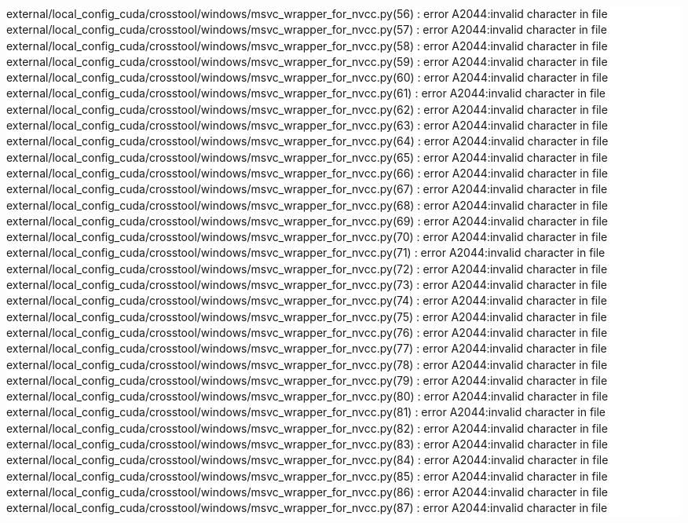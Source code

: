external/local_config_cuda/crosstool/windows/msvc_wrapper_for_nvcc.py(56) : error A2044:invalid character in file
external/local_config_cuda/crosstool/windows/msvc_wrapper_for_nvcc.py(57) : error A2044:invalid character in file
external/local_config_cuda/crosstool/windows/msvc_wrapper_for_nvcc.py(58) : error A2044:invalid character in file
external/local_config_cuda/crosstool/windows/msvc_wrapper_for_nvcc.py(59) : error A2044:invalid character in file
external/local_config_cuda/crosstool/windows/msvc_wrapper_for_nvcc.py(60) : error A2044:invalid character in file
external/local_config_cuda/crosstool/windows/msvc_wrapper_for_nvcc.py(61) : error A2044:invalid character in file
external/local_config_cuda/crosstool/windows/msvc_wrapper_for_nvcc.py(62) : error A2044:invalid character in file
external/local_config_cuda/crosstool/windows/msvc_wrapper_for_nvcc.py(63) : error A2044:invalid character in file
external/local_config_cuda/crosstool/windows/msvc_wrapper_for_nvcc.py(64) : error A2044:invalid character in file
external/local_config_cuda/crosstool/windows/msvc_wrapper_for_nvcc.py(65) : error A2044:invalid character in file
external/local_config_cuda/crosstool/windows/msvc_wrapper_for_nvcc.py(66) : error A2044:invalid character in file
external/local_config_cuda/crosstool/windows/msvc_wrapper_for_nvcc.py(67) : error A2044:invalid character in file
external/local_config_cuda/crosstool/windows/msvc_wrapper_for_nvcc.py(68) : error A2044:invalid character in file
external/local_config_cuda/crosstool/windows/msvc_wrapper_for_nvcc.py(69) : error A2044:invalid character in file
external/local_config_cuda/crosstool/windows/msvc_wrapper_for_nvcc.py(70) : error A2044:invalid character in file
external/local_config_cuda/crosstool/windows/msvc_wrapper_for_nvcc.py(71) : error A2044:invalid character in file
external/local_config_cuda/crosstool/windows/msvc_wrapper_for_nvcc.py(72) : error A2044:invalid character in file
external/local_config_cuda/crosstool/windows/msvc_wrapper_for_nvcc.py(73) : error A2044:invalid character in file
external/local_config_cuda/crosstool/windows/msvc_wrapper_for_nvcc.py(74) : error A2044:invalid character in file
external/local_config_cuda/crosstool/windows/msvc_wrapper_for_nvcc.py(75) : error A2044:invalid character in file
external/local_config_cuda/crosstool/windows/msvc_wrapper_for_nvcc.py(76) : error A2044:invalid character in file
external/local_config_cuda/crosstool/windows/msvc_wrapper_for_nvcc.py(77) : error A2044:invalid character in file
external/local_config_cuda/crosstool/windows/msvc_wrapper_for_nvcc.py(78) : error A2044:invalid character in file
external/local_config_cuda/crosstool/windows/msvc_wrapper_for_nvcc.py(79) : error A2044:invalid character in file
external/local_config_cuda/crosstool/windows/msvc_wrapper_for_nvcc.py(80) : error A2044:invalid character in file
external/local_config_cuda/crosstool/windows/msvc_wrapper_for_nvcc.py(81) : error A2044:invalid character in file
external/local_config_cuda/crosstool/windows/msvc_wrapper_for_nvcc.py(82) : error A2044:invalid character in file
external/local_config_cuda/crosstool/windows/msvc_wrapper_for_nvcc.py(83) : error A2044:invalid character in file
external/local_config_cuda/crosstool/windows/msvc_wrapper_for_nvcc.py(84) : error A2044:invalid character in file
external/local_config_cuda/crosstool/windows/msvc_wrapper_for_nvcc.py(85) : error A2044:invalid character in file
external/local_config_cuda/crosstool/windows/msvc_wrapper_for_nvcc.py(86) : error A2044:invalid character in file
external/local_config_cuda/crosstool/windows/msvc_wrapper_for_nvcc.py(87) : error A2044:invalid character in file